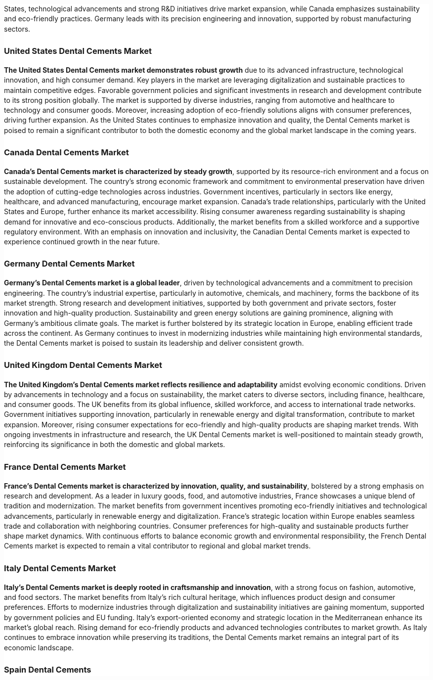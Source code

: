 States, technological advancements and strong R&amp;D initiatives drive market expansion, while Canada emphasizes sustainability and eco-friendly practices. Germany leads with its precision engineering and innovation, supported by robust manufacturing sectors.</span></em></p></blockquote><h3><strong>United States Dental Cements Market</strong></h3><p><strong>The United States Dental Cements market demonstrates robust growth</strong> due to its advanced infrastructure, technological innovation, and high consumer demand. Key players in the market are leveraging digitalization and sustainable practices to maintain competitive edges. Favorable government policies and significant investments in research and development contribute to its strong position globally. The market is supported by diverse industries, ranging from automotive and healthcare to technology and consumer goods. Moreover, increasing adoption of eco-friendly solutions aligns with consumer preferences, driving further expansion. As the United States continues to emphasize innovation and quality, the Dental Cements market is poised to remain a significant contributor to both the domestic economy and the global market landscape in the coming years.</p><h3><strong>Canada Dental Cements Market</strong></h3><p><strong>Canada&rsquo;s Dental Cements market is characterized by steady growth</strong>, supported by its resource-rich environment and a focus on sustainable development. The country&rsquo;s strong economic framework and commitment to environmental preservation have driven the adoption of cutting-edge technologies across industries. Government incentives, particularly in sectors like energy, healthcare, and advanced manufacturing, encourage market expansion. Canada&rsquo;s trade relationships, particularly with the United States and Europe, further enhance its market accessibility. Rising consumer awareness regarding sustainability is shaping demand for innovative and eco-conscious products. Additionally, the market benefits from a skilled workforce and a supportive regulatory environment. With an emphasis on innovation and inclusivity, the Canadian Dental Cements market is expected to experience continued growth in the near future.</p><h3><strong>Germany Dental Cements Market</strong></h3><p><strong>Germany&rsquo;s Dental Cements market is a global leader</strong>, driven by technological advancements and a commitment to precision engineering. The country&rsquo;s industrial expertise, particularly in automotive, chemicals, and machinery, forms the backbone of its market strength. Strong research and development initiatives, supported by both government and private sectors, foster innovation and high-quality production. Sustainability and green energy solutions are gaining prominence, aligning with Germany&rsquo;s ambitious climate goals. The market is further bolstered by its strategic location in Europe, enabling efficient trade across the continent. As Germany continues to invest in modernizing industries while maintaining high environmental standards, the Dental Cements market is poised to sustain its leadership and deliver consistent growth.</p><h3><strong>United Kingdom Dental Cements Market</strong></h3><p><strong>The United Kingdom&rsquo;s Dental Cements market reflects resilience and adaptability</strong> amidst evolving economic conditions. Driven by advancements in technology and a focus on sustainability, the market caters to diverse sectors, including finance, healthcare, and consumer goods. The UK benefits from its global influence, skilled workforce, and access to international trade networks. Government initiatives supporting innovation, particularly in renewable energy and digital transformation, contribute to market expansion. Moreover, rising consumer expectations for eco-friendly and high-quality products are shaping market trends. With ongoing investments in infrastructure and research, the UK Dental Cements market is well-positioned to maintain steady growth, reinforcing its significance in both the domestic and global markets.</p><h3><strong>France Dental Cements Market</strong></h3><p><strong>France&rsquo;s Dental Cements market is characterized by innovation, quality, and sustainability</strong>, bolstered by a strong emphasis on research and development. As a leader in luxury goods, food, and automotive industries, France showcases a unique blend of tradition and modernization. The market benefits from government incentives promoting eco-friendly initiatives and technological advancements, particularly in renewable energy and digitalization. France&rsquo;s strategic location within Europe enables seamless trade and collaboration with neighboring countries. Consumer preferences for high-quality and sustainable products further shape market dynamics. With continuous efforts to balance economic growth and environmental responsibility, the French Dental Cements market is expected to remain a vital contributor to regional and global market trends.</p><h3><strong>Italy Dental Cements Market</strong></h3><p><strong>Italy&rsquo;s Dental Cements market is deeply rooted in craftsmanship and innovation</strong>, with a strong focus on fashion, automotive, and food sectors. The market benefits from Italy&rsquo;s rich cultural heritage, which influences product design and consumer preferences. Efforts to modernize industries through digitalization and sustainability initiatives are gaining momentum, supported by government policies and EU funding. Italy&rsquo;s export-oriented economy and strategic location in the Mediterranean enhance its market&rsquo;s global reach. Rising demand for eco-friendly products and advanced technologies contributes to market growth. As Italy continues to embrace innovation while preserving its traditions, the Dental Cements market remains an integral part of its economic landscape.</p><h3><strong>Spain Dental Cements